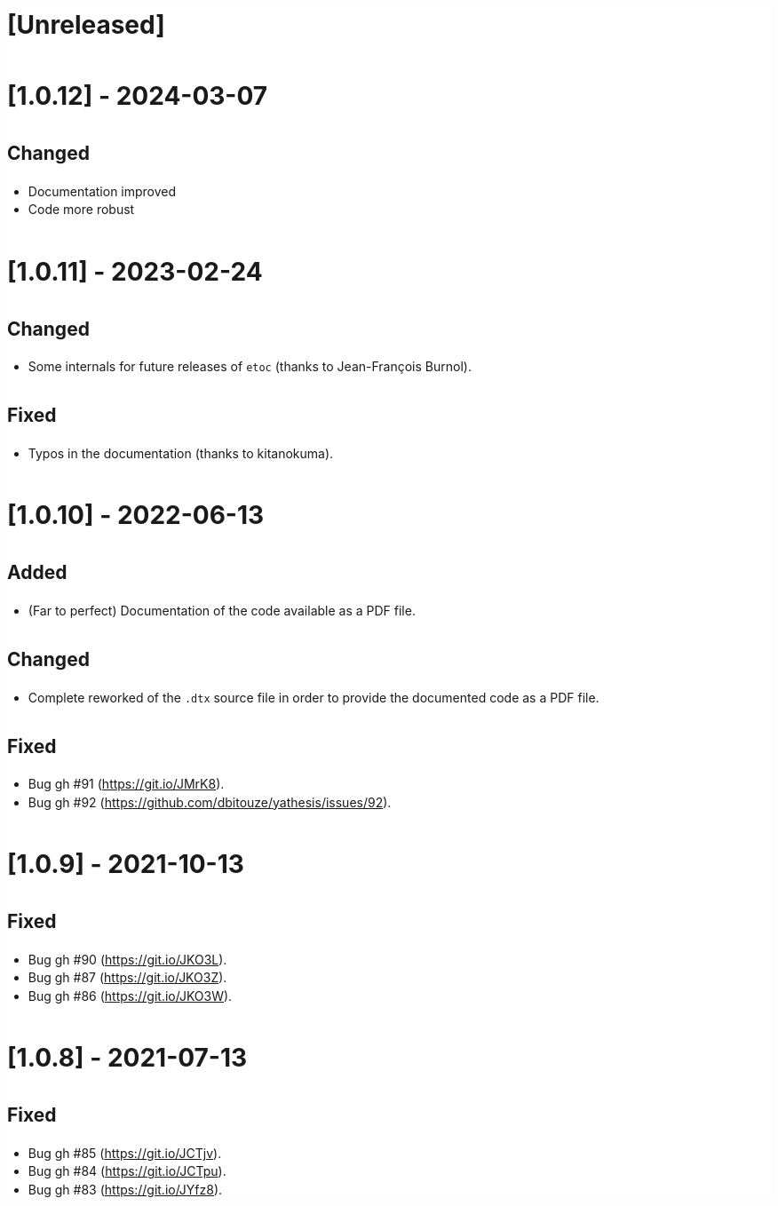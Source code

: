 # [Unreleased]

# [1.0.12] - 2024-03-07

## Changed
- Documentation improved
- Code more robust

# [1.0.11] - 2023-02-24

## Changed
- Some internals for future releases of `etoc` (thanks to Jean-François Burnol).

## Fixed
- Typos in the documentation (thanks to kitanokuma).

# [1.0.10] - 2022-06-13

## Added
- (Far to perfect) Documentation of the code available as a PDF file.

## Changed
- Complete reworked of the `.dtx` source file in order to provide the documented code as a PDF file.

## Fixed
- Bug gh #91 (https://git.io/JMrK8).
- Bug gh #92 (https://github.com/dbitouze/yathesis/issues/92).

# [1.0.9] - 2021-10-13

## Fixed
- Bug gh #90 (https://git.io/JKO3L).
- Bug gh #87 (https://git.io/JKO3Z).
- Bug gh #86 (https://git.io/JKO3W).

# [1.0.8] - 2021-07-13

## Fixed
- Bug gh #85 (https://git.io/JCTjv).
- Bug gh #84 (https://git.io/JCTpu).
- Bug gh #83 (https://git.io/JYfz8).
